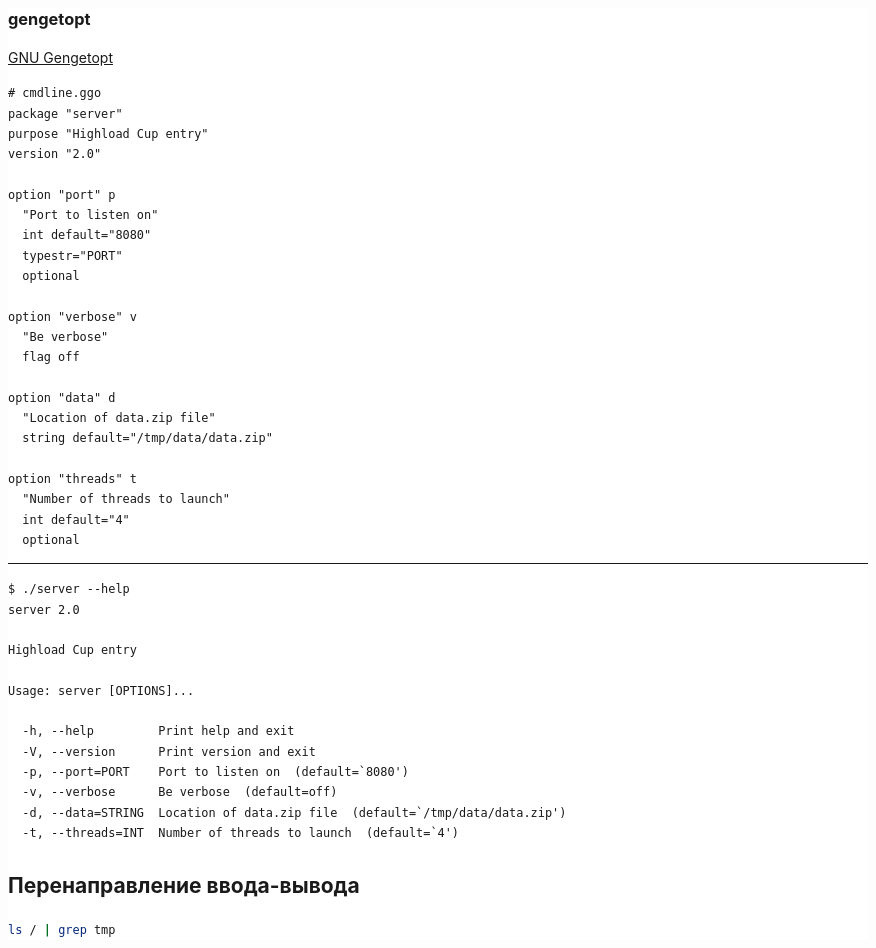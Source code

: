 ### gengetopt

[GNU Gengetopt](https://gnu.org/software/gengetopt/gengetopt.html)

```
# cmdline.ggo
package "server"
purpose "Highload Cup entry"
version "2.0"

option "port" p
  "Port to listen on"
  int default="8080"
  typestr="PORT"
  optional

option "verbose" v
  "Be verbose"
  flag off

option "data" d
  "Location of data.zip file"
  string default="/tmp/data/data.zip"

option "threads" t
  "Number of threads to launch"
  int default="4"
  optional
```

---

```
$ ./server --help
server 2.0

Highload Cup entry

Usage: server [OPTIONS]...

  -h, --help         Print help and exit
  -V, --version      Print version and exit
  -p, --port=PORT    Port to listen on  (default=`8080')
  -v, --verbose      Be verbose  (default=off)
  -d, --data=STRING  Location of data.zip file  (default=`/tmp/data/data.zip')
  -t, --threads=INT  Number of threads to launch  (default=`4')
```

## Перенаправление ввода-вывода

```sh
ls / | grep tmp
```
